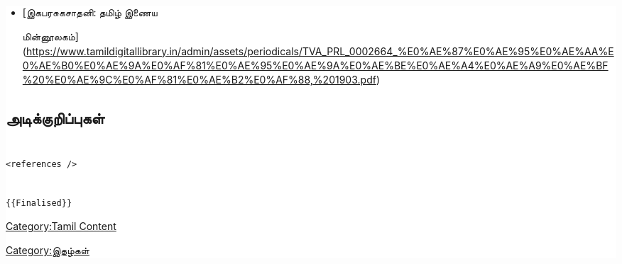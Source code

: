 -   [இகபரசுகசாதனி: தமிழ் இணைய

    மின்னூலகம்](https://www.tamildigitallibrary.in/admin/assets/periodicals/TVA_PRL_0002664_%E0%AE%87%E0%AE%95%E0%AE%AA%E0%AE%B0%E0%AE%9A%E0%AF%81%E0%AE%95%E0%AE%9A%E0%AE%BE%E0%AE%A4%E0%AE%A9%E0%AE%BF%20%E0%AE%9C%E0%AF%81%E0%AE%B2%E0%AF%88,%201903.pdf)



## அடிக்குறிப்புகள்



```{=html}

<references />

```

```{=mediawiki}

{{Finalised}}

```

[Category:Tamil Content](Category:Tamil_Content "wikilink")

[Category:இதழ்கள்](Category:இதழ்கள் "wikilink")



[^1]: [லோகோபகாரி கட்டுரை பற்றிய

    குறிப்பு](https://m.dinamalar.com/weeklydetail.php?id=13133)



[^2]: [சூரியோதயம் முதல் உதயசூரியன் வரை தலித் இதழ்கள்

    1869-1943](https://www.amazon.in/%E0%AE%9A%E0%AF%82%E0%AE%B0%E0%AE%BF%E0%AE%AF%E0%AF%8B%E0%AE%A4%E0%AE%AF%E0%AE%AE%E0%AF%8D-%E0%AE%89%E0%AE%A4%E0%AE%AF%E0%AE%9A%E0%AF%82%E0%AE%B0%E0%AE%BF%E0%AE%AF%E0%AE%A9%E0%AF%8D%E0%AE%B5%E0%AE%B0%E0%AF%88-Sooriyothayam-Uthayasooriyan-Ithazhkal/dp/B07SMTRS4X)



[^3]: [முன்னும் பின்னும் -

    சுரதா](https://www.tamilvu.org/library/nationalized/pdf/36-kavingarsuratha/munnumpinnum.pdf)



[^4]: [தமிழ்ச்

    சொல்லாக்கம்-சுரதா](https://www.tamildigitallibrary.in/admin/assets/book/TVA_BOK_0002000_%E0%AE%A4%E0%AE%AE%E0%AE%BF%E0%AE%B4%E0%AF%8D%E0%AE%9A%E0%AF%8D_%E0%AE%9A%E0%AF%8A%E0%AE%B2%E0%AF%8D%E0%AE%B2%E0%AE%BE%E0%AE%95%E0%AF%8D%E0%AE%95%E0%AE%AE%E0%AF%8D.pdf)

